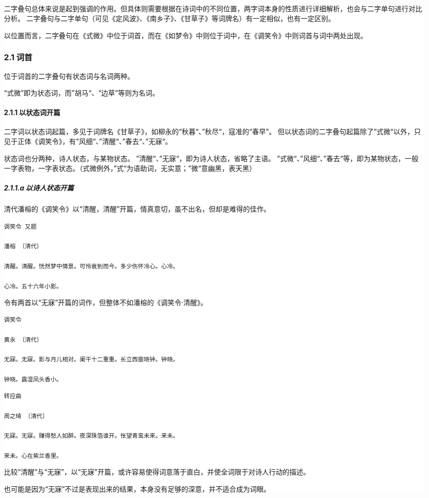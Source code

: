 二字叠句总体来说是起到强调的作用。但具体则需要根据在诗词中的不同位置，两字词本身的性质进行详细解析，也会与二字单句进行对比分析。
二字叠句与二字单句（可见《定风波》、《南乡子》、《甘草子》等词牌名）有一定相似，也有一定区别。 

以位置而言，二字叠句在《式微》中位于词首，而在《如梦令》中则位于词中，在《调笑令》中则词首与词中两处出现。

### 2.1 词首
位于词首的二字叠句有状态词与名词两种。

“式微”即为状态词，而”胡马“、“边草”等则为名词。

#### 2.1.1 以状态词开篇

二字词以状态词起篇，多见于词牌名《甘草子》，如柳永的“秋暮“、”秋尽“，寇准的“春早”。
但以状态词的二字叠句起篇除了”式微“以外，只见于正体《调笑令》，有”风细“、”清醒“、”春去“、”无寐“。

状态词也分两种，诗人状态，与某物状态。
”清醒“、”无寐“，即为诗人状态，省略了主语。
”式微“、”风细“、”春去“等，即为某物状态，一般一字表物，一字表状态。（式微例外，”式“为语助词，无实意；”微“意幽黑，表天黑）

##### 2.1.1.a 以诗人状态开篇
清代潘榕的《调笑令》以“清醒，清醒”开篇，情真意切，虽不出名，但却是难得的佳作。
```
调笑令 又题

潘榕 〔清代〕

清醒。清醒。恍然梦中情景。可怜衰到而今。多少伤怀冷心。心冷。

心冷。五十六年小影。
```

令有两首以“无寐”开篇的词作，但整体不如潘榕的《调笑令·清醒》。

```
调笑令

黄永 〔清代〕

无寐。无寐。影与月儿相对。阑干十二重重。长立西窗晓钟。钟晓。

钟晓。露湿凤头香小。
```

```
转应曲

周之琦 〔清代〕

无寐。无寐。赚得愁人如醉。夜深珠箔谁开。怅望青鸾未来。来未。

来未。心在紫兰香里。
```

比较“清醒”与“无寐”，以“无寐”开篇，或许容易使得词意落于直白，并使全词限于对诗人行动的描述。

也可能是因为“无寐”不过是表现出来的结果，本身没有足够的深意，并不适合成为词眼。
